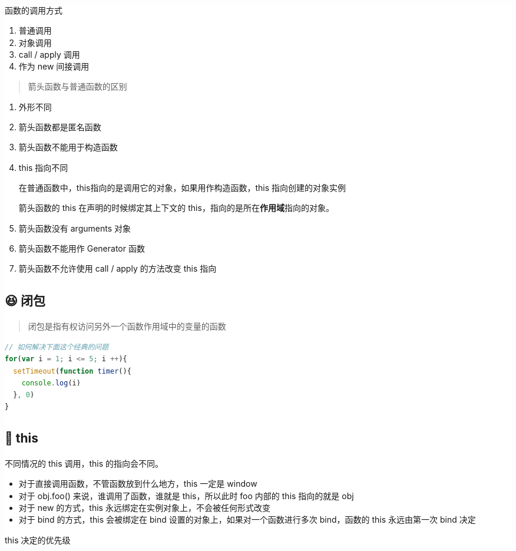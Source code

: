 

函数的调用方式

1. 普通调用
2. 对象调用
3. call / apply 调用
4. 作为 new 间接调用



> 箭头函数与普通函数的区别

1. 外形不同

2. 箭头函数都是匿名函数

3. 箭头函数不能用于构造函数

4. this 指向不同

   在普通函数中，this指向的是调用它的对象，如果用作构造函数，this 指向创建的对象实例

   箭头函数的 this 在声明的时候绑定其上下文的 this，指向的是所在**作用域**指向的对象。

5. 箭头函数没有 arguments 对象
6. 箭头函数不能用作 Generator 函数
7. 箭头函数不允许使用 call / apply 的方法改变 this 指向



## :laughing: 闭包

> 闭包是指有权访问另外一个函数作用域中的变量的函数

```js 
// 如何解决下面这个经典的问题
for(var i = 1; i <= 5; i ++){
  setTimeout(function timer(){
    console.log(i)
  }, 0)
}
```





## :page_facing_up: this



不同情况的 this 调用，this 的指向会不同。

- 对于直接调用函数，不管函数放到什么地方，this 一定是 window
- 对于 obj.foo() 来说，谁调用了函数，谁就是 this，所以此时 foo 内部的 this 指向的就是 obj
- 对于 new 的方式，this 永远绑定在实例对象上，不会被任何形式改变
- 对于 bind 的方式，this 会被绑定在 bind 设置的对象上，如果对一个函数进行多次 bind，函数的 this 永远由第一次 bind 决定



this 决定的优先级
